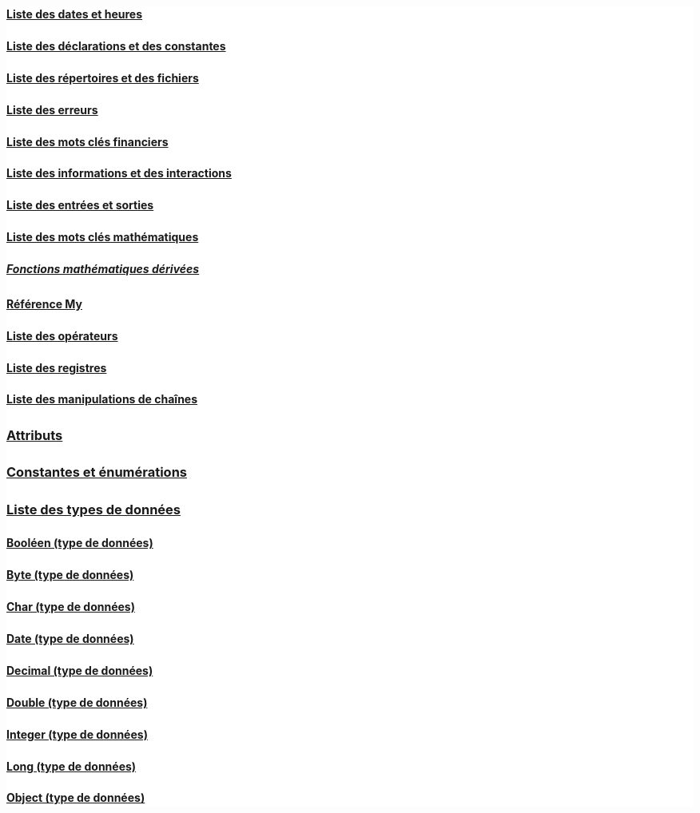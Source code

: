 #### [Liste des dates et heures](visual-basic/language-reference/keywords/dates-and-times-summary.md)
#### [Liste des déclarations et des constantes](visual-basic/language-reference/keywords/declarations-and-constants-summary.md)
#### [Liste des répertoires et des fichiers](visual-basic/language-reference/keywords/directories-and-files-summary.md)
#### [Liste des erreurs](visual-basic/language-reference/keywords/errors-summary.md)
#### [Liste des mots clés financiers](visual-basic/language-reference/keywords/financial-summary.md)
#### [Liste des informations et des interactions](visual-basic/language-reference/keywords/information-and-interaction-summary.md)
#### [Liste des entrées et sorties](visual-basic/language-reference/keywords/input-and-output-summary.md)
#### [Liste des mots clés mathématiques](visual-basic/language-reference/keywords/math-summary.md)
##### [Fonctions mathématiques dérivées](visual-basic/language-reference/keywords/derived-math-functions.md)
#### [Référence My](visual-basic/language-reference/keywords/my-reference.md)
#### [Liste des opérateurs](visual-basic/language-reference/keywords/operators-summary.md)
#### [Liste des registres](visual-basic/language-reference/keywords/registry-summary.md)
#### [Liste des manipulations de chaînes](visual-basic/language-reference/keywords/string-manipulation-summary.md)
### [Attributs](visual-basic/language-reference/attributes.md)
### [Constantes et énumérations](visual-basic/language-reference/constants-and-enumerations.md)
### [Liste des types de données](visual-basic/language-reference/data-types/data-type-summary.md)
#### [Booléen (type de données)](visual-basic/language-reference/data-types/boolean-data-type.md)
#### [Byte (type de données)](visual-basic/language-reference/data-types/byte-data-type.md)
#### [Char (type de données)](visual-basic/language-reference/data-types/char-data-type.md)
#### [Date (type de données)](visual-basic/language-reference/data-types/date-data-type.md)
#### [Decimal (type de données)](visual-basic/language-reference/data-types/decimal-data-type.md)
#### [Double (type de données)](visual-basic/language-reference/data-types/double-data-type.md)
#### [Integer (type de données)](visual-basic/language-reference/data-types/integer-data-type.md)
#### [Long (type de données)](visual-basic/language-reference/data-types/long-data-type.md)
#### [Object (type de données)](visual-basic/language-reference/data-types/object-data-type.md)